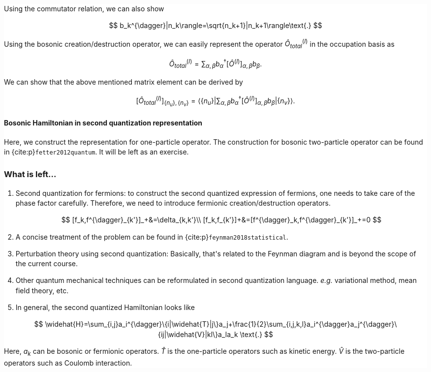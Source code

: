 Using the commutator relation, we can also show

$$
b_k^{\dagger}|n_k\rangle=\sqrt{n_k+1}|n_k+1\rangle\text{.}
$$

Using the bosonic creation/destruction operator, we can easily represent the operator $\widehat{O}^{(I)}_{total}$ in the occupation basis as

$$
\widehat{O}^{(I)}_{total}=\sum_{\alpha,\beta} b_{\alpha}^{\dagger} [\widehat{O}^{(I)}]_{\alpha,\beta} b_{\beta}\text{.}
$$

We can show that the above mentioned matrix element can be derived by

$$
[\widehat{O}^{(I)}_{total}]_{\{n_u\},\{n_v\}}=\langle \{n_u\}|\sum_{\alpha,\beta} b_{\alpha}^{\dagger} [\widehat{O}^{(I)}]_{\alpha,\beta} b_{\beta}|\{n_v\}\rangle \text{.}
$$

#### Bosonic Hamiltonian in second quantization representation

Here, we construct the representation for one-particle operator. The construction for bosonic two-particle operator can be found in {cite:p}`fetter2012quantum`. It will be left as an exercise.

### What is left...

1. Second quantization for fermions: to construct the second quantized expression of fermions, one needs to take care of the phase factor carefully. Therefore, we need to introduce fermionic creation/destruction operators.

	$$
	[f_k,f^{\dagger}_{k'}]_+&=\delta_{k,k'}\\
	[f_k,f_{k'}]+&=[f^{\dagger}_k,f^{\dagger}_{k'}]_+=0
	$$
2. A concise treatment of the problem can be found in {cite:p}`feynman2018statistical`.
3. Perturbation theory using second quantization: Basically, that's related to the Feynman diagram and is beyond the scope of the current course.
4. Other quantum mechanical techniques can be reformulated in second quantization language. *e.g.* variational method, mean field theory, etc.
5. In general, the second quantized Hamiltonian looks like

$$
\widehat{H}=\sum_{i,j}a_i^{\dagger}\{i|\widehat{T}|j\}a_j+\frac{1}{2}\sum_{i,j,k,l}a_i^{\dagger}a_j^{\dagger}\{ij|\widehat{V}|kl\}a_la_k \text{.}
$$

Here, $a_k$ can be bosonic or fermionic operators. $\widehat{T}$ is the one-particle operators such as kinetic energy. $\widehat{V}$ is the two-particle operators such as Coulomb interaction.
